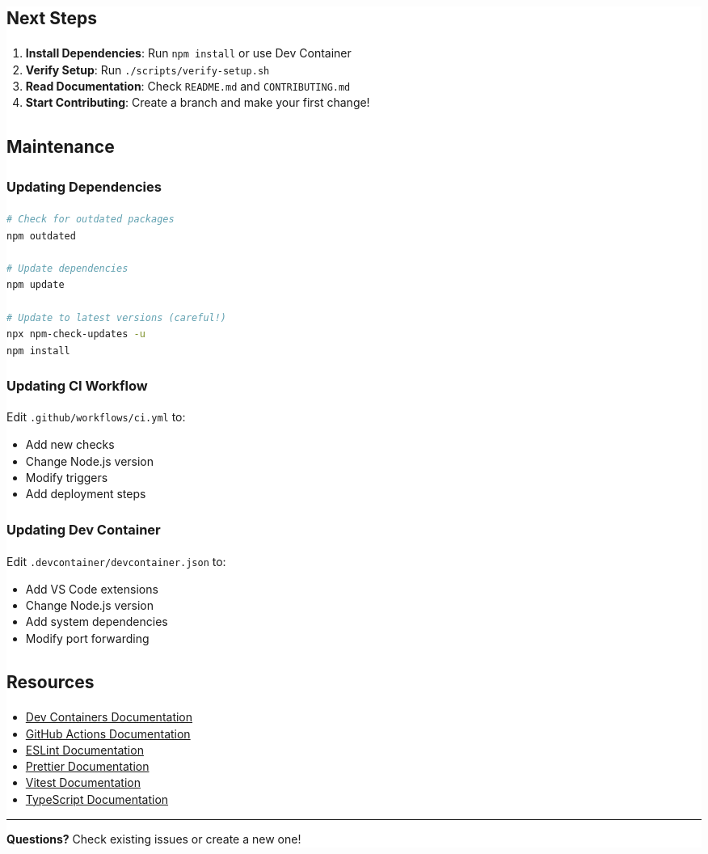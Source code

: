 ## Next Steps

1. **Install Dependencies**: Run `npm install` or use Dev Container
2. **Verify Setup**: Run `./scripts/verify-setup.sh`
3. **Read Documentation**: Check `README.md` and `CONTRIBUTING.md`
4. **Start Contributing**: Create a branch and make your first change!

## Maintenance

### Updating Dependencies

```bash
# Check for outdated packages
npm outdated

# Update dependencies
npm update

# Update to latest versions (careful!)
npx npm-check-updates -u
npm install
```

### Updating CI Workflow

Edit `.github/workflows/ci.yml` to:

- Add new checks
- Change Node.js version
- Modify triggers
- Add deployment steps

### Updating Dev Container

Edit `.devcontainer/devcontainer.json` to:

- Add VS Code extensions
- Change Node.js version
- Add system dependencies
- Modify port forwarding

## Resources

- [Dev Containers Documentation](https://code.visualstudio.com/docs/devcontainers/containers)
- [GitHub Actions Documentation](https://docs.github.com/en/actions)
- [ESLint Documentation](https://eslint.org/)
- [Prettier Documentation](https://prettier.io/)
- [Vitest Documentation](https://vitest.dev/)
- [TypeScript Documentation](https://www.typescriptlang.org/)

---

**Questions?** Check existing issues or create a new one!
